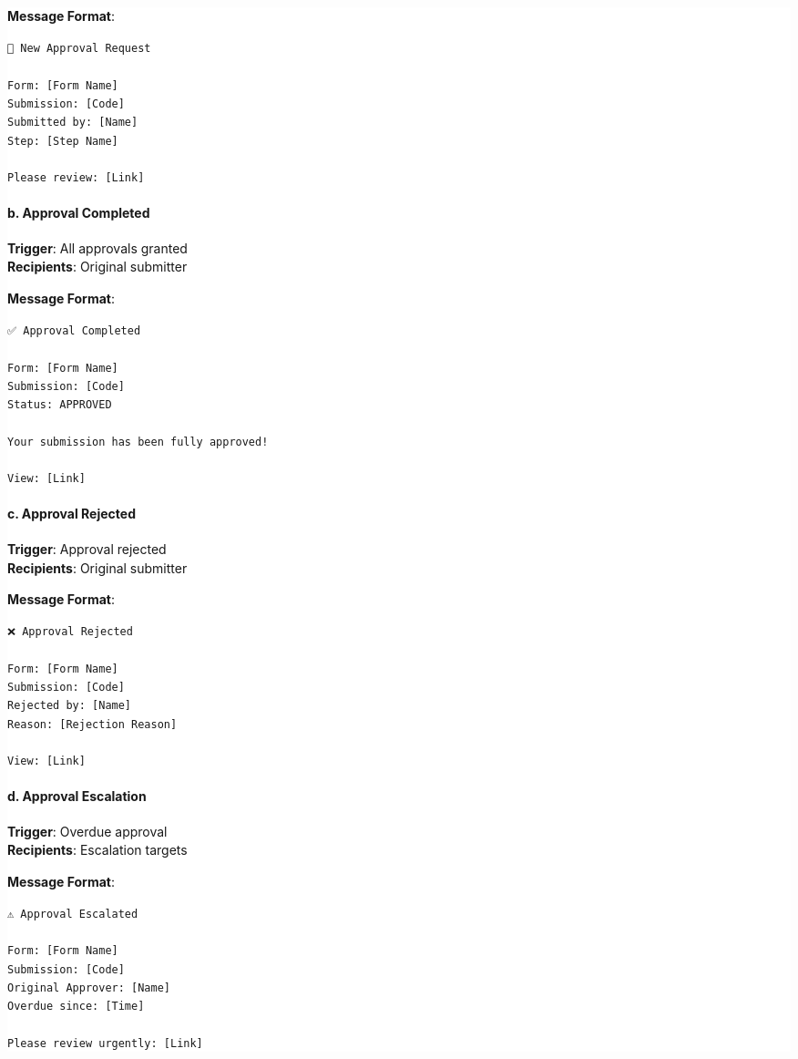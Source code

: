 **Message Format**:
```
📝 New Approval Request

Form: [Form Name]
Submission: [Code]
Submitted by: [Name]
Step: [Step Name]

Please review: [Link]
```

#### b. Approval Completed
**Trigger**: All approvals granted  
**Recipients**: Original submitter

**Message Format**:
```
✅ Approval Completed

Form: [Form Name]
Submission: [Code]
Status: APPROVED

Your submission has been fully approved!

View: [Link]
```

#### c. Approval Rejected
**Trigger**: Approval rejected  
**Recipients**: Original submitter

**Message Format**:
```
❌ Approval Rejected

Form: [Form Name]
Submission: [Code]
Rejected by: [Name]
Reason: [Rejection Reason]

View: [Link]
```

#### d. Approval Escalation
**Trigger**: Overdue approval  
**Recipients**: Escalation targets

**Message Format**:
```
⚠️ Approval Escalated

Form: [Form Name]
Submission: [Code]
Original Approver: [Name]
Overdue since: [Time]

Please review urgently: [Link]
```
